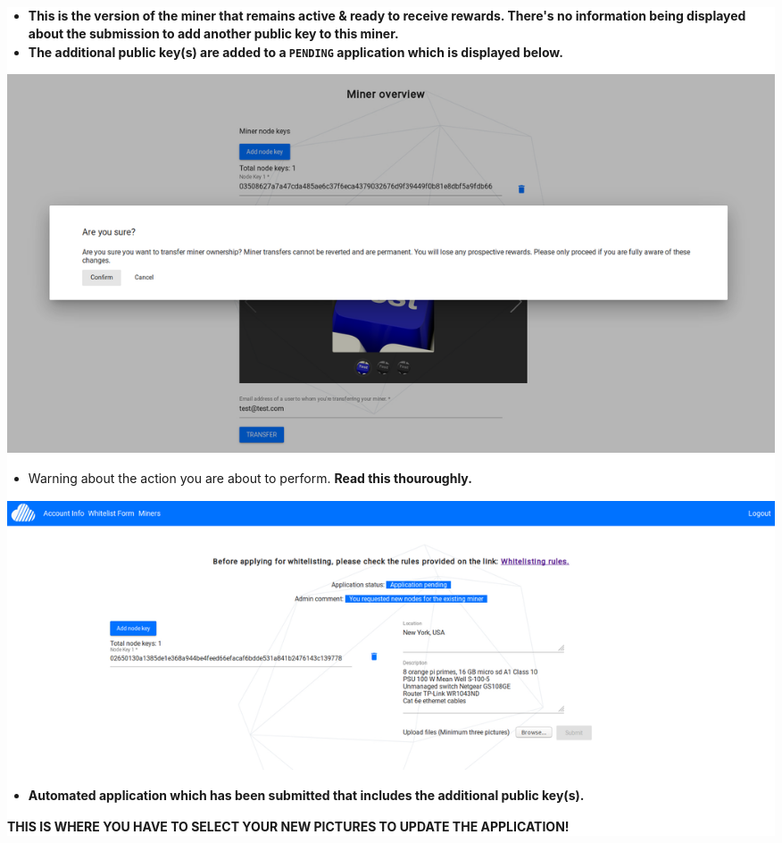 * **This is the version of the miner that remains active & ready to receive rewards. There's no information being displayed about the submission to add another public key to this miner.**
* **The additional public key(s) are added to a `PENDING` application which is displayed below.**

![whitelisting_miner_amount_surpassed_popup](https://raw.githubusercontent.com/Asgaror/skywire/binary_data_storage/pictures/whitelisting_system/whitelisting_miner_overview_transfer_popup.png)

* Warning about the action you are about to perform. **Read this thouroughly.**

![whitelisting_miner_amount_surpassed_automated_resubmission](https://raw.githubusercontent.com/Asgaror/skywire/binary_data_storage/pictures/whitelisting_system/whitelisting_miner_amount_surpassed_automated_application.png)

* **Automated application which has been submitted that includes the additional public key(s).**
<div align="cener">
<b>THIS IS WHERE YOU HAVE TO SELECT YOUR NEW PICTURES TO UPDATE THE APPLICATION!</b>
</div>
